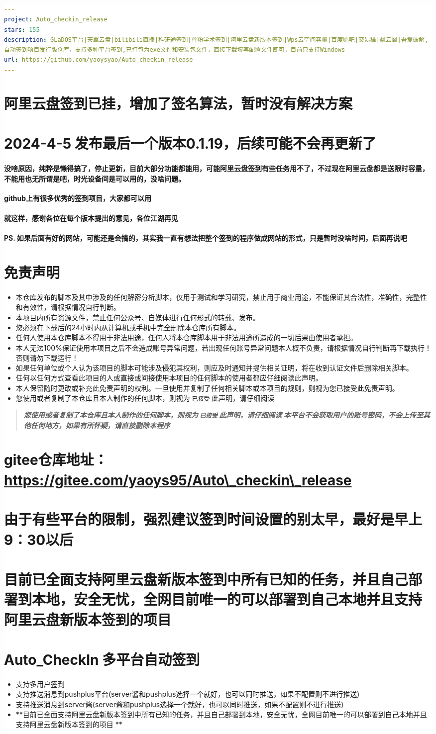 ```yaml
---
project: Auto_checkin_release
stars: 155
description: GLaDOS平台|天翼云盘|bilibili直播|科研通签到|谷粉学术签到|阿里云盘新版本签到|Wps云空间容量|百度贴吧|交易猫|飘云阁|吾爱破解,自动签到项目发行版仓库，支持多种平台签到,已打包为exe文件和安装包文件，直接下载填写配置文件即可，目前只支持Windows
url: https://github.com/yaoysyao/Auto_checkin_release
---
```


阿里云盘签到已挂，增加了签名算法，暂时没有解决方案
=========================

2024-4-5 发布最后一个版本0.1.19，后续可能不会再更新了
==================================

#### 没啥原因，纯粹是懒得搞了，停止更新，目前大部分功能都能用，可能阿里云盘签到有些任务用不了，不过现在阿里云盘都是送限时容量，不能用也无所谓是吧，时光设备间是可以用的，没啥问题。

#### github上有很多优秀的签到项目，大家都可以用

#### 就这样，感谢各位在每个版本提出的意见，各位江湖再见

#### PS. 如果后面有好的网站，可能还是会搞的，其实我一直有想法把整个签到的程序做成网站的形式，只是暂时没啥时间，后面再说吧

免责声明
====

-   本仓库发布的脚本及其中涉及的任何解密分析脚本，仅用于测试和学习研究，禁止用于商业用途，不能保证其合法性，准确性，完整性和有效性，请根据情况自行判断。
-   本项目内所有资源文件，禁止任何公众号、自媒体进行任何形式的转载、发布。
-   您必须在下载后的24小时内从计算机或手机中完全删除本仓库所有脚本。
-   任何人使用本仓库脚本不得用于非法用途，任何人将本仓库脚本用于非法用途所造成的一切后果由使用者承担。
-   本人无法100%保证使用本项目之后不会造成账号异常问题，若出现任何账号异常问题本人概不负责，请根据情况自行判断再下载执行！否则请勿下载运行！
-   如果任何单位或个人认为该项目的脚本可能涉及侵犯其权利，则应及时通知并提供相关证明，将在收到认证文件后删除相关脚本。
-   任何以任何方式查看此项目的人或直接或间接使用本项目的任何脚本的使用者都应仔细阅读此声明。
-   本人保留随时更改或补充此免责声明的权利。一旦使用并复制了任何相关脚本或本项目的规则，则视为您已接受此免责声明。
-   您使用或者复制了本仓库且本人制作的任何脚本，则视为 `已接受` 此声明，请仔细阅读

> _**您使用或者复制了本仓库且本人制作的任何脚本，则视为 `已接受` 此声明，请仔细阅读**_ _**本平台不会获取用户的账号密码，不会上传至其他任何地方，如果有所怀疑，请直接删除本程序**_

gitee仓库地址：https://gitee.com/yaoys95/Auto\_checkin\_release
==========================================================

由于有些平台的限制，强烈建议签到时间设置的别太早，最好是早上9：30以后
====================================

目前已全面支持阿里云盘新版本签到中所有已知的任务，并且自己部署到本地，安全无忧，全网目前唯一的可以部署到自己本地并且支持阿里云盘新版本签到的项目
========================================================================

Auto\_CheckIn 多平台自动签到
=====================

-   支持多用户签到
-   支持推送消息到pushplus平台(server酱和pushplus选择一个就好，也可以同时推送，如果不配置则不进行推送)
-   支持推送消息到server酱(server酱和pushplus选择一个就好，也可以同时推送，如果不配置则不进行推送)
-   \*\*目前已全面支持阿里云盘新版本签到中所有已知的任务，并且自己部署到本地，安全无忧，全网目前唯一的可以部署到自己本地并且支持阿里云盘新版本签到的项目 \*\*
